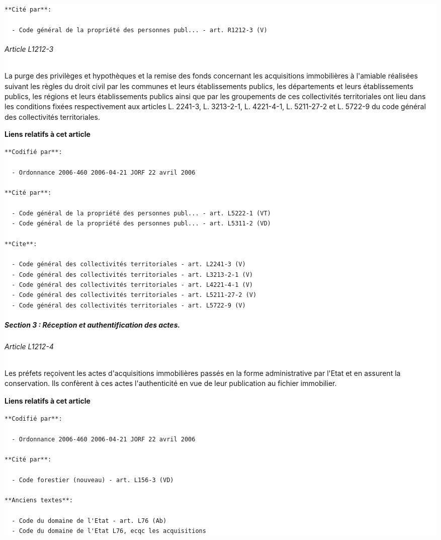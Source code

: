 	**Cité par**:

	  - Code général de la propriété des personnes publ... - art. R1212-3 (V)


###### Article L1212-3

La purge des privilèges et hypothèques et la remise des fonds concernant les acquisitions immobilières à l'amiable réalisées
suivant les règles du droit civil par les communes et leurs établissements publics, les départements et leurs établissements
publics, les régions et leurs établissements publics ainsi que par les groupements de ces collectivités territoriales ont
lieu dans les conditions fixées respectivement aux articles L. 2241-3, L. 3213-2-1, 
L. 4221-4-1, L. 5211-27-2 et L. 5722-9 du code général des collectivités territoriales.

**Liens relatifs à cet article**

	**Codifié par**:

	  - Ordonnance 2006-460 2006-04-21 JORF 22 avril 2006

	**Cité par**:

	  - Code général de la propriété des personnes publ... - art. L5222-1 (VT)
	  - Code général de la propriété des personnes publ... - art. L5311-2 (VD)

	**Cite**:

	  - Code général des collectivités territoriales - art. L2241-3 (V)
	  - Code général des collectivités territoriales - art. L3213-2-1 (V)
	  - Code général des collectivités territoriales - art. L4221-4-1 (V)
	  - Code général des collectivités territoriales - art. L5211-27-2 (V)
	  - Code général des collectivités territoriales - art. L5722-9 (V)


##### Section 3 : Réception et authentification des actes.

###### Article L1212-4

Les préfets reçoivent les actes d'acquisitions immobilières passés en la forme administrative par l'Etat et en assurent la
conservation. Ils confèrent à ces actes l'authenticité en vue de leur publication au fichier immobilier.

**Liens relatifs à cet article**

	**Codifié par**:

	  - Ordonnance 2006-460 2006-04-21 JORF 22 avril 2006

	**Cité par**:

	  - Code forestier (nouveau) - art. L156-3 (VD)

	**Anciens textes**:

	  - Code du domaine de l'Etat - art. L76 (Ab)
	  - Code du domaine de l'Etat L76, ecqc les acquisitions

